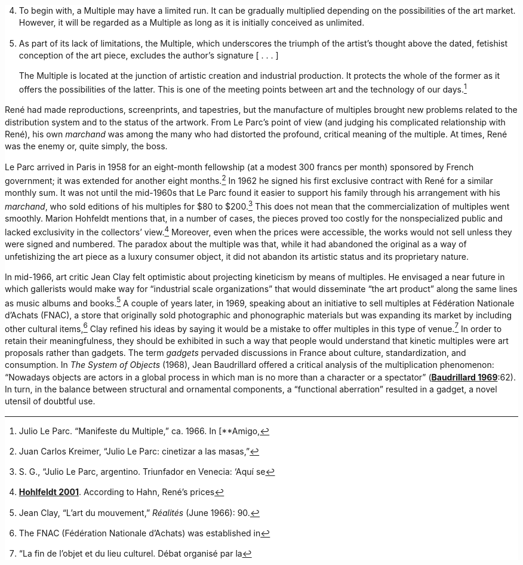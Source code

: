 4.  To begin with, a Multiple may have a limited run. It can be
    gradually multiplied depending on the possibilities of the art
    market. However, it will be regarded as a Multiple as long as it is
    initially conceived as unlimited.

5.  As part of its lack of limitations, the Multiple, which underscores
    the triumph of the artist’s thought above the dated, fetishist
    conception of the art piece, excludes the author’s signature \[ . .
    . \]

    The Multiple is located at the junction of artistic creation and
    industrial production. It protects the whole of the former as it
    offers the possibilities of the latter. This is one of the meeting
    points between art and the technology of our days.[^20]

René had made reproductions, screenprints, and tapestries, but the
manufacture of multiples brought new problems related to the
distribution system and to the status of the artwork. From Le Parc’s
point of view (and judging his complicated relationship with René), his
own *marchand* was among the many who had distorted the profound,
critical meaning of the multiple. At times, René was the enemy or, quite
simply, the boss.

Le Parc arrived in Paris in 1958 for an eight-month fellowship (at a
modest 300 francs per month) sponsored by French government; it was
extended for another eight months.[^21] In 1962 he signed his first
exclusive contract with René for a similar monthly sum. It was not until
the mid-1960s that Le Parc found it easier to support his family through
his arrangement with his *marchand*, who sold editions of his multiples
for \$80 to \$200.[^22] This does not mean that the commercialization of
multiples went smoothly. Marion Hohfeldt mentions that, in a number of
cases, the pieces proved too costly for the nonspecialized public and
lacked exclusivity in the collectors’ view.[^23] Moreover, even when the
prices were accessible, the works would not sell unless they were signed
and numbered. The paradox about the multiple was that, while it had
abandoned the original as a way of unfetishizing the art piece as a
luxury consumer object, it did not abandon its artistic status and its
proprietary nature.

In mid-1966, art critic Jean Clay felt optimistic about projecting
kineticism by means of multiples. He envisaged a near future in which
gallerists would make way for “industrial scale organizations” that
would disseminate “the art product” along the same lines as music albums
and books.[^24] A couple of years later, in 1969, speaking about an
initiative to sell multiples at Fédération Nationale d’Achats (FNAC), a
store that originally sold photographic and phonographic materials but
was expanding its market by including other cultural items,[^25] Clay
refined his ideas by saying it would be a mistake to offer multiples in
this type of venue.[^26] In order to retain their meaningfulness, they
should be exhibited in such a way that people would understand that
kinetic multiples were art proposals rather than gadgets. The term
*gadgets* pervaded discussions in France about culture, standardization,
and consumption. In *The System of Objects* (1968), Jean Baudrillard
offered a critical analysis of the multiplication phenomenon: “Nowadays
objects are actors in a global process in which man is no more than a
character or a spectator” ([**Baudrillard 1969**](#bib):62). In turn, in
the balance between structural and ornamental components, a “functional
aberration” resulted in a gadget, a novel utensil of doubtful use.


[^1]: I use “kineticism” rather than “kinetic art” because I am
[^2]: Pierre Mazars, “La peinture se meurt, la peinture est morte,” *Le
[^3]: [**Popper 1967**](#bib). The first encounter of New Tendencies was
[^4]: Arnauld Pierre, “Accélérations optiques. Le régime visuomoteur de
[^5]: Arnauld Pierre, “De l’instabilité. Perception visuelle/corporelle
[^6]: Two documents offer a list of forty-one or forty-two pieces,
[^7]: In 1960, GRAV was established by eleven artists under the name of
[^8]: Alberto de Angelis, letter to Julio Le Parc, dated “Viernes 8 de
[^9]: A document dated “19 de julio de 1964” gives 50,868 visitors.
[^10]: Musée d’Art Moderne de la Ville archives have no attendance
[^11]: Habitations à loyer modéré (HLMs) are rent-controlled dwellings
[^12]: Le Parc in Christiane Duparc, “Julio Le Parc: voulez-vous jouer
[^13]: In his *Yellow Manifesto* (1955), Vasarely developed the notion
[^14]: Norberto Gómez, interview by the author, January 14, 2008.
[^15]: Antonio Seguí, interview by the author, May 8, 2008.
[^16]: René Block, Berlin; Edizioni Danese, Milan; Fluxus Editions and
[^17]: Jean Clay, “An Interview with Denise René,” *Studio
[^18]: Otto Hahn, “Les multiples à Paris,” *Art International* 12, no. 1
[^19]: Hahn, “Les multiples à Paris.”
[^20]: Julio Le Parc. “Manifeste du Multiple,” ca. 1966. In [**Amigo,
[^21]: Juan Carlos Kreimer, “Julio Le Parc: cinetizar a las masas,”
[^22]: S. G., “Julio Le Parc, argentino. Triunfador en Venecia: ‘Aquí se
[^23]: [**Hohlfeldt 2001**](#bib). According to Hahn, René’s prices
[^24]: Jean Clay, “L’art du mouvement,” *Réalités* (June 1966): 90.
[^25]: The FNAC (Fédération Nationale d’Achats) was established in
[^26]: “La fin de l’objet et du lieu culturel. Débat organisé par la